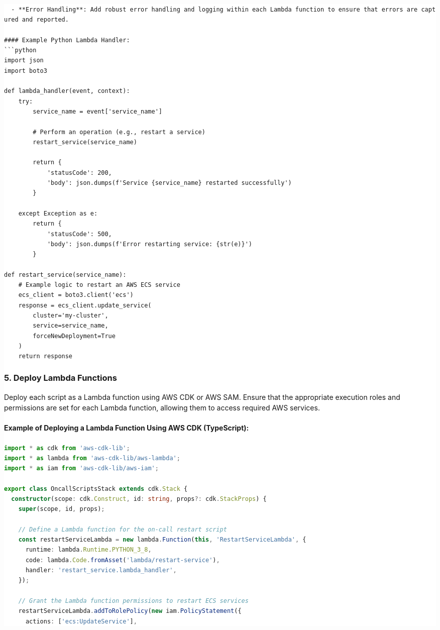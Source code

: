 ```
  - **Error Handling**: Add robust error handling and logging within each Lambda function to ensure that errors are captured and reported.

#### Example Python Lambda Handler:
```python
import json
import boto3

def lambda_handler(event, context):
    try:
        service_name = event['service_name']

        # Perform an operation (e.g., restart a service)
        restart_service(service_name)

        return {
            'statusCode': 200,
            'body': json.dumps(f'Service {service_name} restarted successfully')
        }

    except Exception as e:
        return {
            'statusCode': 500,
            'body': json.dumps(f'Error restarting service: {str(e)}')
        }

def restart_service(service_name):
    # Example logic to restart an AWS ECS service
    ecs_client = boto3.client('ecs')
    response = ecs_client.update_service(
        cluster='my-cluster',
        service=service_name,
        forceNewDeployment=True
    )
    return response
```

### 5. Deploy Lambda Functions
Deploy each script as a Lambda function using AWS CDK or AWS SAM. Ensure that the appropriate execution roles and permissions are set for each Lambda function, allowing them to access required AWS services.

#### Example of Deploying a Lambda Function Using AWS CDK (TypeScript):
```typescript
import * as cdk from 'aws-cdk-lib';
import * as lambda from 'aws-cdk-lib/aws-lambda';
import * as iam from 'aws-cdk-lib/aws-iam';

export class OncallScriptsStack extends cdk.Stack {
  constructor(scope: cdk.Construct, id: string, props?: cdk.StackProps) {
    super(scope, id, props);

    // Define a Lambda function for the on-call restart script
    const restartServiceLambda = new lambda.Function(this, 'RestartServiceLambda', {
      runtime: lambda.Runtime.PYTHON_3_8,
      code: lambda.Code.fromAsset('lambda/restart-service'),
      handler: 'restart_service.lambda_handler',
    });

    // Grant the Lambda function permissions to restart ECS services
    restartServiceLambda.addToRolePolicy(new iam.PolicyStatement({
      actions: ['ecs:UpdateService'],
```